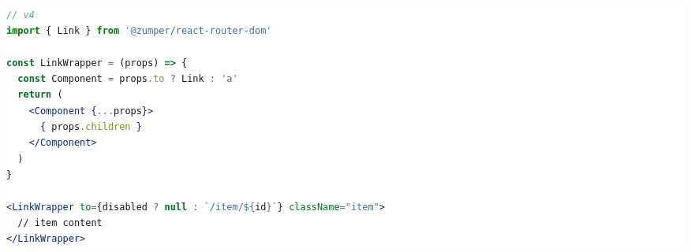 ```jsx
// v4
import { Link } from '@zumper/react-router-dom'

const LinkWrapper = (props) => {
  const Component = props.to ? Link : 'a'
  return (
    <Component {...props}>
      { props.children }
    </Component>
  )
}

<LinkWrapper to={disabled ? null : `/item/${id}`} className="item">
  // item content
</LinkWrapper>
```
